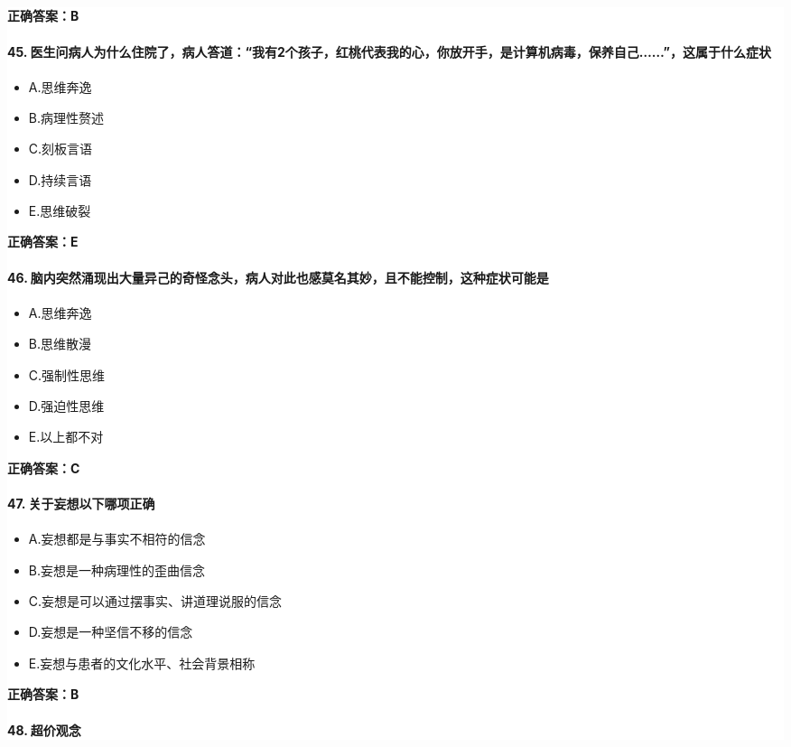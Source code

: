 **正确答案：B**







#### 45. 医生问病人为什么住院了，病人答道：“我有2个孩子，红桃代表我的心，你放开手，是计算机病毒，保养自己……”，这属于什么症状

* A.思维奔逸

* B.病理性赘述

* C.刻板言语

* D.持续言语

* E.思维破裂

**正确答案：E**







#### 46. 脑内突然涌现出大量异己的奇怪念头，病人对此也感莫名其妙，且不能控制，这种症状可能是

* A.思维奔逸

* B.思维散漫

* C.强制性思维

* D.强迫性思维

* E.以上都不对

**正确答案：C**







#### 47. 关于妄想以下哪项正确

* A.妄想都是与事实不相符的信念

* B.妄想是一种病理性的歪曲信念

* C.妄想是可以通过摆事实、讲道理说服的信念

* D.妄想是一种坚信不移的信念

* E.妄想与患者的文化水平、社会背景相称

**正确答案：B**







#### 48. 超价观念
